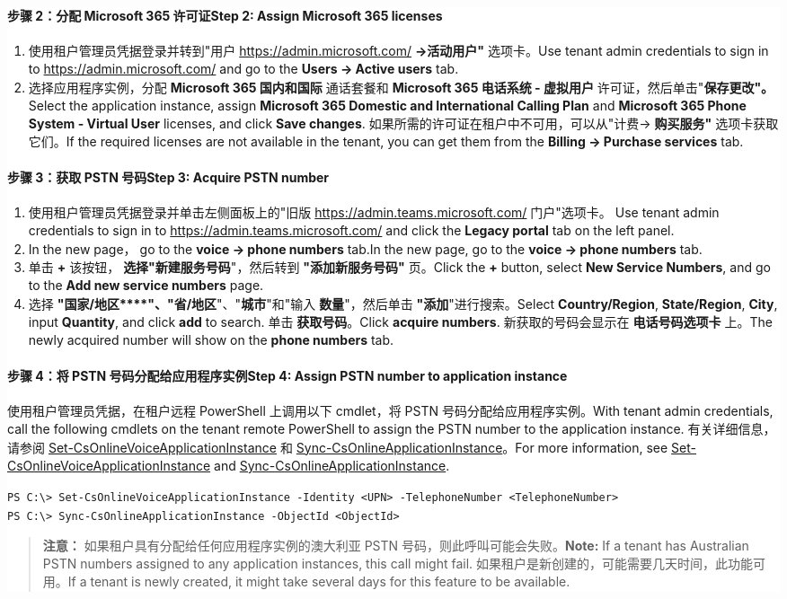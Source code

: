 ```
```
#### <a name="step-2-assign-microsoft-365-licenses"></a><span data-ttu-id="6cf8c-183">步骤 2：分配 Microsoft 365 许可证</span><span class="sxs-lookup"><span data-stu-id="6cf8c-183">Step 2: Assign Microsoft 365 licenses</span></span>
1. <span data-ttu-id="6cf8c-184">使用租户管理员凭据登录并转到"用户 https://admin.microsoft.com/ **->活动用户"** 选项卡。</span><span class="sxs-lookup"><span data-stu-id="6cf8c-184">Use tenant admin credentials to sign in to https://admin.microsoft.com/ and go to the **Users -> Active users** tab.</span></span>
2. <span data-ttu-id="6cf8c-185">选择应用程序实例，分配 **Microsoft 365 国内和国际** 通话套餐和 **Microsoft 365 电话系统 - 虚拟用户** 许可证，然后单击"**保存更改"。**</span><span class="sxs-lookup"><span data-stu-id="6cf8c-185">Select the application instance, assign **Microsoft 365 Domestic and International Calling Plan** and **Microsoft 365 Phone System - Virtual User** licenses, and click **Save changes**.</span></span> <span data-ttu-id="6cf8c-186">如果所需的许可证在租户中不可用，可以从"计费-> **购买服务"** 选项卡获取它们。</span><span class="sxs-lookup"><span data-stu-id="6cf8c-186">If the required licenses are not available in the tenant, you can get them from the **Billing -> Purchase services** tab.</span></span>
#### <a name="step-3-acquire-pstn-number"></a><span data-ttu-id="6cf8c-187">步骤 3：获取 PSTN 号码</span><span class="sxs-lookup"><span data-stu-id="6cf8c-187">Step 3: Acquire PSTN number</span></span>
1. <span data-ttu-id="6cf8c-188">使用租户管理员凭据登录并单击左侧面板上的"旧版 https://admin.teams.microsoft.com/ 门户"选项卡。 </span><span class="sxs-lookup"><span data-stu-id="6cf8c-188">Use tenant admin credentials to sign in to https://admin.teams.microsoft.com/ and click the **Legacy portal** tab on the left panel.</span></span>
2. <span data-ttu-id="6cf8c-189">In the new page， go to the **voice -> phone numbers** tab.</span><span class="sxs-lookup"><span data-stu-id="6cf8c-189">In the new page, go to the **voice -> phone numbers** tab.</span></span>
3. <span data-ttu-id="6cf8c-190">单击 **+** 该按钮， **选择"新建服务号码**"，然后转到 **"添加新服务号码"** 页。</span><span class="sxs-lookup"><span data-stu-id="6cf8c-190">Click the **+** button, select **New Service Numbers**, and go to the **Add new service numbers** page.</span></span>
4. <span data-ttu-id="6cf8c-191">选择 **"国家/地区\*\*\*\*"、"省/地区**"、"**城市**"和"输入 **数量**"，然后单击 **"添加**"进行搜索。</span><span class="sxs-lookup"><span data-stu-id="6cf8c-191">Select **Country/Region**, **State/Region**, **City**, input **Quantity**, and click **add** to search.</span></span> <span data-ttu-id="6cf8c-192">单击 **获取号码**。</span><span class="sxs-lookup"><span data-stu-id="6cf8c-192">Click **acquire numbers**.</span></span> <span data-ttu-id="6cf8c-193">新获取的号码会显示在 **电话号码选项卡** 上。</span><span class="sxs-lookup"><span data-stu-id="6cf8c-193">The newly acquired number will show on  the **phone numbers** tab.</span></span>
#### <a name="step-4-assign-pstn-number-to-application-instance"></a><span data-ttu-id="6cf8c-194">步骤 4：将 PSTN 号码分配给应用程序实例</span><span class="sxs-lookup"><span data-stu-id="6cf8c-194">Step 4: Assign PSTN number to application instance</span></span>
<span data-ttu-id="6cf8c-195">使用租户管理员凭据，在租户远程 PowerShell 上调用以下 cmdlet，将 PSTN 号码分配给应用程序实例。</span><span class="sxs-lookup"><span data-stu-id="6cf8c-195">With tenant admin credentials, call the following cmdlets on the tenant remote PowerShell to assign the PSTN number to the application instance.</span></span> <span data-ttu-id="6cf8c-196">有关详细信息，请参阅 [Set-CsOnlineVoiceApplicationInstance](https://docs.microsoft.com/powershell/module/skype/set-csonlinevoiceapplicationinstance?view=skype-ps&preserve-view=true) 和 [Sync-CsOnlineApplicationInstance](https://docs.microsoft.com/powershell/module/skype/sync-csonlineapplicationinstance?view=skype-ps&preserve-view=true)。</span><span class="sxs-lookup"><span data-stu-id="6cf8c-196">For more information, see [Set-CsOnlineVoiceApplicationInstance](https://docs.microsoft.com/powershell/module/skype/set-csonlinevoiceapplicationinstance?view=skype-ps&preserve-view=true) and [Sync-CsOnlineApplicationInstance](https://docs.microsoft.com/powershell/module/skype/sync-csonlineapplicationinstance?view=skype-ps&preserve-view=true).</span></span>
```
PS C:\> Set-CsOnlineVoiceApplicationInstance -Identity <UPN> -TelephoneNumber <TelephoneNumber>
PS C:\> Sync-CsOnlineApplicationInstance -ObjectId <ObjectId>
```
> <span data-ttu-id="6cf8c-197">**注意：** 如果租户具有分配给任何应用程序实例的澳大利亚 PSTN 号码，则此呼叫可能会失败。</span><span class="sxs-lookup"><span data-stu-id="6cf8c-197">**Note:** If a tenant has Australian PSTN numbers assigned to any application instances, this call might fail.</span></span> <span data-ttu-id="6cf8c-198">如果租户是新创建的，可能需要几天时间，此功能可用。</span><span class="sxs-lookup"><span data-stu-id="6cf8c-198">If a tenant is newly created, it might take several days for this feature to be available.</span></span>
